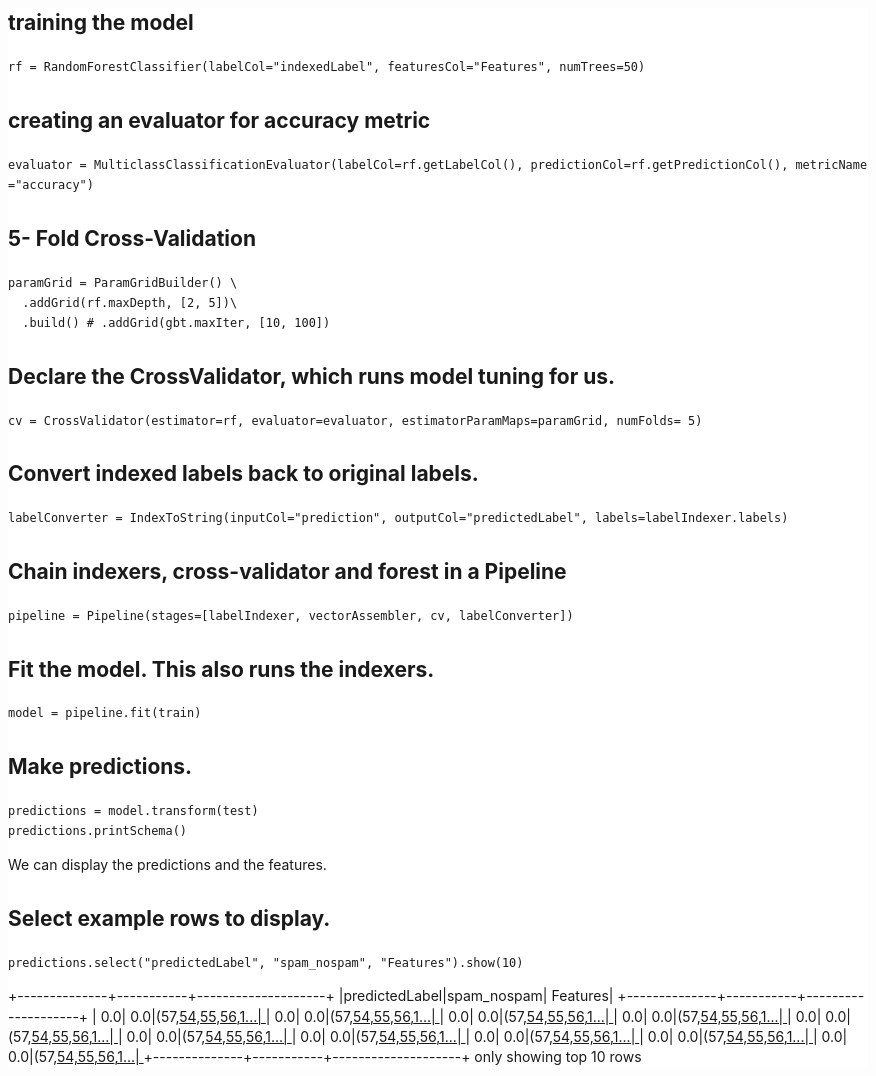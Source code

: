 ## training the model
	
	rf = RandomForestClassifier(labelCol="indexedLabel", featuresCol="Features", numTrees=50)

## creating an evaluator for accuracy metric

	evaluator = MulticlassClassificationEvaluator(labelCol=rf.getLabelCol(), predictionCol=rf.getPredictionCol(), metricName="accuracy")


## 5- Fold Cross-Validation 

	paramGrid = ParamGridBuilder() \
	  .addGrid(rf.maxDepth, [2, 5])\
	  .build() # .addGrid(gbt.maxIter, [10, 100])

## Declare the CrossValidator, which runs model tuning for us.

	cv = CrossValidator(estimator=rf, evaluator=evaluator, estimatorParamMaps=paramGrid, numFolds= 5)


## Convert indexed labels back to original labels.
	labelConverter = IndexToString(inputCol="prediction", outputCol="predictedLabel", labels=labelIndexer.labels)


## Chain indexers, cross-validator and forest in a Pipeline

	pipeline = Pipeline(stages=[labelIndexer, vectorAssembler, cv, labelConverter])


## Fit the model.  This also runs the indexers.

	model = pipeline.fit(train)

## Make predictions.
 
	predictions = model.transform(test)
	predictions.printSchema()
	

We can display the predictions and the features.
## Select example rows to display.
 
	predictions.select("predictedLabel", "spam_nospam", "Features").show(10)
+--------------+-----------+--------------------+
|predictedLabel|spam_nospam|            Features|
+--------------+-----------+--------------------+
|           0.0|        0.0|(57,[54,55,56](#),[1...|
](#)|           0.0|        0.0|(57,[54,55,56](#),[1...|
](#)|           0.0|        0.0|(57,[54,55,56](#),[1...|
](#)|           0.0|        0.0|(57,[54,55,56](#),[1...|
](#)|           0.0|        0.0|(57,[54,55,56](#),[1...|
](#)|           0.0|        0.0|(57,[54,55,56](#),[1...|
](#)|           0.0|        0.0|(57,[54,55,56](#),[1...|
](#)|           0.0|        0.0|(57,[54,55,56](#),[1...|
](#)|           0.0|        0.0|(57,[54,55,56](#),[1...|
](#)|           0.0|        0.0|(57,[54,55,56](#),[1...|
](#)+--------------+-----------+--------------------+
only showing top 10 rows
